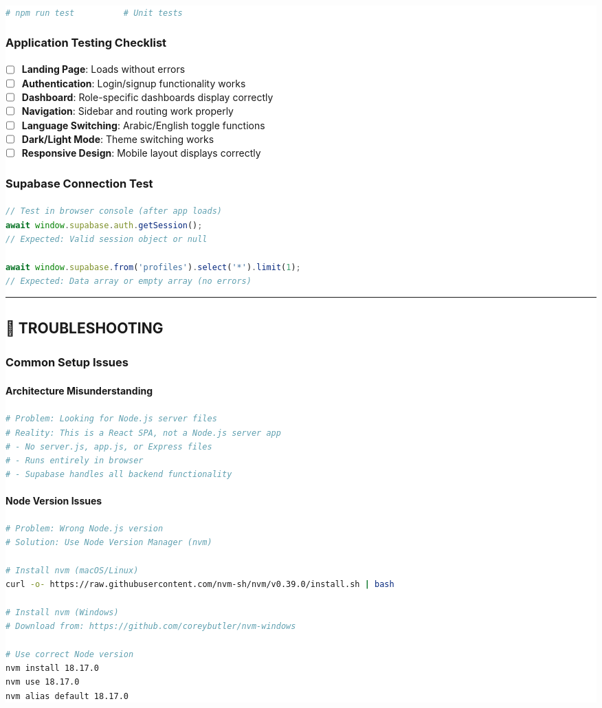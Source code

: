 ```bash
# npm run test          # Unit tests
```

### **Application Testing Checklist**
- [ ] **Landing Page**: Loads without errors
- [ ] **Authentication**: Login/signup functionality works
- [ ] **Dashboard**: Role-specific dashboards display correctly
- [ ] **Navigation**: Sidebar and routing work properly
- [ ] **Language Switching**: Arabic/English toggle functions
- [ ] **Dark/Light Mode**: Theme switching works
- [ ] **Responsive Design**: Mobile layout displays correctly

### **Supabase Connection Test**
```typescript
// Test in browser console (after app loads)
await window.supabase.auth.getSession();
// Expected: Valid session object or null

await window.supabase.from('profiles').select('*').limit(1);
// Expected: Data array or empty array (no errors)
```

---

## 🚨 **TROUBLESHOOTING**

### **Common Setup Issues**

#### **Architecture Misunderstanding**
```bash
# Problem: Looking for Node.js server files
# Reality: This is a React SPA, not a Node.js server app
# - No server.js, app.js, or Express files
# - Runs entirely in browser
# - Supabase handles all backend functionality
```

#### **Node Version Issues**
```bash
# Problem: Wrong Node.js version
# Solution: Use Node Version Manager (nvm)

# Install nvm (macOS/Linux)
curl -o- https://raw.githubusercontent.com/nvm-sh/nvm/v0.39.0/install.sh | bash

# Install nvm (Windows)
# Download from: https://github.com/coreybutler/nvm-windows

# Use correct Node version
nvm install 18.17.0
nvm use 18.17.0
nvm alias default 18.17.0
```
